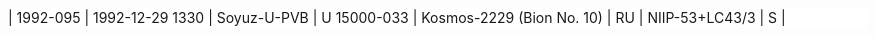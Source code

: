 | 1992-095 | 1992-12-29 1330 | Soyuz-U-PVB             | U 15000-033         | Kosmos-2229 (Bion No. 10)                   | RU   | NIIP-53+LC43/3  | S   |
